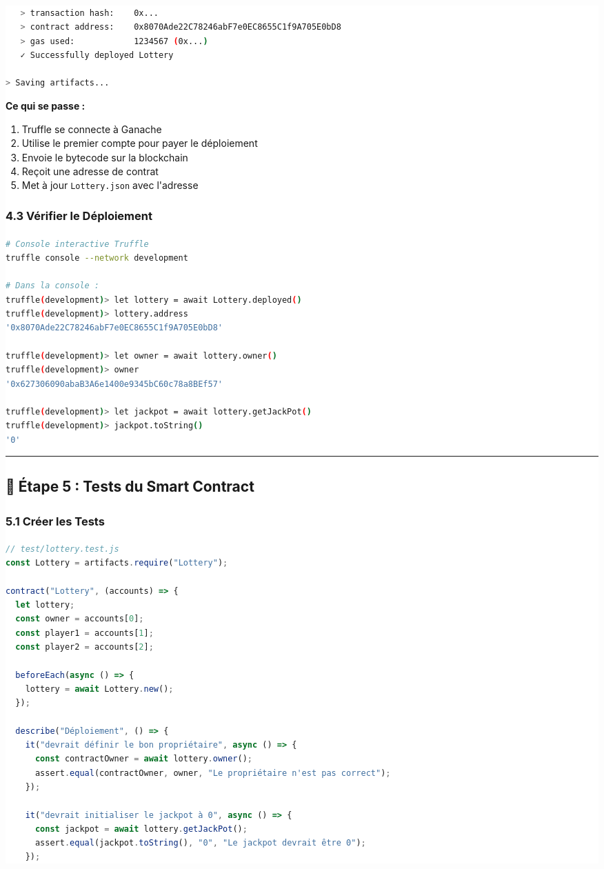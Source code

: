 ```bash
   > transaction hash:    0x...
   > contract address:    0x8070Ade22C78246abF7e0EC8655C1f9A705E0bD8
   > gas used:            1234567 (0x...)
   ✓ Successfully deployed Lottery

> Saving artifacts...
```

**Ce qui se passe :**
1. Truffle se connecte à Ganache
2. Utilise le premier compte pour payer le déploiement
3. Envoie le bytecode sur la blockchain
4. Reçoit une adresse de contrat
5. Met à jour `Lottery.json` avec l'adresse

### **4.3 Vérifier le Déploiement**
```bash
# Console interactive Truffle
truffle console --network development

# Dans la console :
truffle(development)> let lottery = await Lottery.deployed()
truffle(development)> lottery.address
'0x8070Ade22C78246abF7e0EC8655C1f9A705E0bD8'

truffle(development)> let owner = await lottery.owner()
truffle(development)> owner
'0x627306090abaB3A6e1400e9345bC60c78a8BEf57'

truffle(development)> let jackpot = await lottery.getJackPot()
truffle(development)> jackpot.toString()
'0'
```

---

## 🔧 Étape 5 : Tests du Smart Contract

### **5.1 Créer les Tests**
```javascript
// test/lottery.test.js
const Lottery = artifacts.require("Lottery");

contract("Lottery", (accounts) => {
  let lottery;
  const owner = accounts[0];
  const player1 = accounts[1];
  const player2 = accounts[2];

  beforeEach(async () => {
    lottery = await Lottery.new();
  });

  describe("Déploiement", () => {
    it("devrait définir le bon propriétaire", async () => {
      const contractOwner = await lottery.owner();
      assert.equal(contractOwner, owner, "Le propriétaire n'est pas correct");
    });

    it("devrait initialiser le jackpot à 0", async () => {
      const jackpot = await lottery.getJackPot();
      assert.equal(jackpot.toString(), "0", "Le jackpot devrait être 0");
    });
```